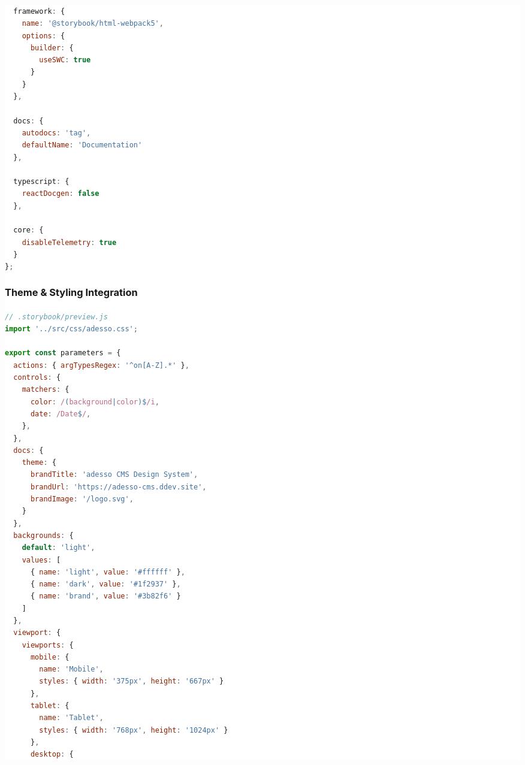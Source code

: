 ```javascript
  framework: {
    name: '@storybook/html-webpack5',
    options: {
      builder: {
        useSWC: true
      }
    }
  },
  
  docs: {
    autodocs: 'tag',
    defaultName: 'Documentation'
  },
  
  typescript: {
    reactDocgen: false
  },
  
  core: {
    disableTelemetry: true
  }
};
```

### Theme & Styling Integration
```javascript
// .storybook/preview.js
import '../src/css/adesso.css';

export const parameters = {
  actions: { argTypesRegex: '^on[A-Z].*' },
  controls: {
    matchers: {
      color: /(background|color)$/i,
      date: /Date$/,
    },
  },
  docs: {
    theme: {
      brandTitle: 'adesso CMS Design System',
      brandUrl: 'https://adesso-cms.ddev.site',
      brandImage: '/logo.svg',
    }
  },
  backgrounds: {
    default: 'light',
    values: [
      { name: 'light', value: '#ffffff' },
      { name: 'dark', value: '#1f2937' },
      { name: 'brand', value: '#3b82f6' }
    ]
  },
  viewport: {
    viewports: {
      mobile: {
        name: 'Mobile',
        styles: { width: '375px', height: '667px' }
      },
      tablet: {
        name: 'Tablet', 
        styles: { width: '768px', height: '1024px' }
      },
      desktop: {
```